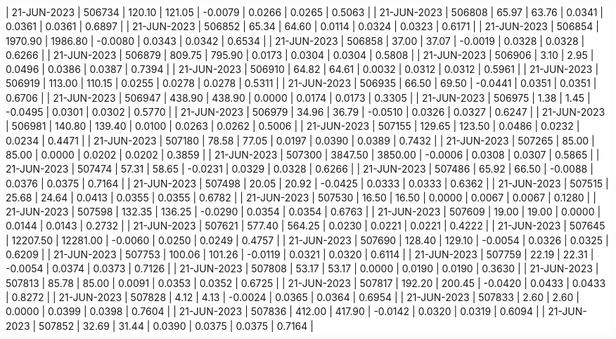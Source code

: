 | 21-JUN-2023 | 506734 | 120.10 | 121.05 | -0.0079 | 0.0266 | 0.0265 | 0.5063 |
| 21-JUN-2023 | 506808 | 65.97 | 63.76 | 0.0341 | 0.0361 | 0.0361 | 0.6897 |
| 21-JUN-2023 | 506852 | 65.34 | 64.60 | 0.0114 | 0.0324 | 0.0323 | 0.6171 |
| 21-JUN-2023 | 506854 | 1970.90 | 1986.80 | -0.0080 | 0.0343 | 0.0342 | 0.6534 |
| 21-JUN-2023 | 506858 | 37.00 | 37.07 | -0.0019 | 0.0328 | 0.0328 | 0.6266 |
| 21-JUN-2023 | 506879 | 809.75 | 795.90 | 0.0173 | 0.0304 | 0.0304 | 0.5808 |
| 21-JUN-2023 | 506906 | 3.10 | 2.95 | 0.0496 | 0.0386 | 0.0387 | 0.7394 |
| 21-JUN-2023 | 506910 | 64.82 | 64.61 | 0.0032 | 0.0312 | 0.0312 | 0.5961 |
| 21-JUN-2023 | 506919 | 113.00 | 110.15 | 0.0255 | 0.0278 | 0.0278 | 0.5311 |
| 21-JUN-2023 | 506935 | 66.50 | 69.50 | -0.0441 | 0.0351 | 0.0351 | 0.6706 |
| 21-JUN-2023 | 506947 | 438.90 | 438.90 | 0.0000 | 0.0174 | 0.0173 | 0.3305 |
| 21-JUN-2023 | 506975 | 1.38 | 1.45 | -0.0495 | 0.0301 | 0.0302 | 0.5770 |
| 21-JUN-2023 | 506979 | 34.96 | 36.79 | -0.0510 | 0.0326 | 0.0327 | 0.6247 |
| 21-JUN-2023 | 506981 | 140.80 | 139.40 | 0.0100 | 0.0263 | 0.0262 | 0.5006 |
| 21-JUN-2023 | 507155 | 129.65 | 123.50 | 0.0486 | 0.0232 | 0.0234 | 0.4471 |
| 21-JUN-2023 | 507180 | 78.58 | 77.05 | 0.0197 | 0.0390 | 0.0389 | 0.7432 |
| 21-JUN-2023 | 507265 | 85.00 | 85.00 | 0.0000 | 0.0202 | 0.0202 | 0.3859 |
| 21-JUN-2023 | 507300 | 3847.50 | 3850.00 | -0.0006 | 0.0308 | 0.0307 | 0.5865 |
| 21-JUN-2023 | 507474 | 57.31 | 58.65 | -0.0231 | 0.0329 | 0.0328 | 0.6266 |
| 21-JUN-2023 | 507486 | 65.92 | 66.50 | -0.0088 | 0.0376 | 0.0375 | 0.7164 |
| 21-JUN-2023 | 507498 | 20.05 | 20.92 | -0.0425 | 0.0333 | 0.0333 | 0.6362 |
| 21-JUN-2023 | 507515 | 25.68 | 24.64 | 0.0413 | 0.0355 | 0.0355 | 0.6782 |
| 21-JUN-2023 | 507530 | 16.50 | 16.50 | 0.0000 | 0.0067 | 0.0067 | 0.1280 |
| 21-JUN-2023 | 507598 | 132.35 | 136.25 | -0.0290 | 0.0354 | 0.0354 | 0.6763 |
| 21-JUN-2023 | 507609 | 19.00 | 19.00 | 0.0000 | 0.0144 | 0.0143 | 0.2732 |
| 21-JUN-2023 | 507621 | 577.40 | 564.25 | 0.0230 | 0.0221 | 0.0221 | 0.4222 |
| 21-JUN-2023 | 507645 | 12207.50 | 12281.00 | -0.0060 | 0.0250 | 0.0249 | 0.4757 |
| 21-JUN-2023 | 507690 | 128.40 | 129.10 | -0.0054 | 0.0326 | 0.0325 | 0.6209 |
| 21-JUN-2023 | 507753 | 100.06 | 101.26 | -0.0119 | 0.0321 | 0.0320 | 0.6114 |
| 21-JUN-2023 | 507759 | 22.19 | 22.31 | -0.0054 | 0.0374 | 0.0373 | 0.7126 |
| 21-JUN-2023 | 507808 | 53.17 | 53.17 | 0.0000 | 0.0190 | 0.0190 | 0.3630 |
| 21-JUN-2023 | 507813 | 85.78 | 85.00 | 0.0091 | 0.0353 | 0.0352 | 0.6725 |
| 21-JUN-2023 | 507817 | 192.20 | 200.45 | -0.0420 | 0.0433 | 0.0433 | 0.8272 |
| 21-JUN-2023 | 507828 | 4.12 | 4.13 | -0.0024 | 0.0365 | 0.0364 | 0.6954 |
| 21-JUN-2023 | 507833 | 2.60 | 2.60 | 0.0000 | 0.0399 | 0.0398 | 0.7604 |
| 21-JUN-2023 | 507836 | 412.00 | 417.90 | -0.0142 | 0.0320 | 0.0319 | 0.6094 |
| 21-JUN-2023 | 507852 | 32.69 | 31.44 | 0.0390 | 0.0375 | 0.0375 | 0.7164 |